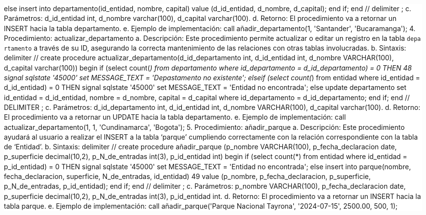 else 
insert into departamento(id_entidad, nombre, capital) 
value (d_id_entidad, d_nombre, d_capital); 
end if; 
end // 
delimiter ; 
c. Parámetros: d_id_entidad int, d_nombre varchar(100), d_capital varchar(100). d. Retorno: El procedimiento va a retornar un INSERT hacia la tabla departamento. 
e. Ejemplo de implementación: 
call añadir_departamento(1, 'Santander', 'Bucaramanga'); 
4. Procedimiento: actualizar_departamento 
a. Descripción: Este procedimiento permite actualizar o editar un registro en la tabla `departamento` a través de su ID, asegurando la correcta mantenimiento de las relaciones con otras tablas involucradas. 
b. Sintaxis: 
delimiter // 
create procedure actualizar_departamento(d_id_departamento int, d_id_entidad int, d_nombre VARCHAR(100), d_capital varchar(100)) 
begin 
if (select count(*) from departamento where id_departamento = d_id_departamento) = 0 THEN
48 
signal sqlstate '45000' set MESSAGE_TEXT = 
'Depastamento no existente'; 
elseif (select count(*) from entidad where id_entidad = d_id_entidad) = 0 THEN 
signal sqlstate '45000' set MESSAGE_TEXT = 'Entidad no encontrada'; 
else 
update departamento 
set id_entidad = d_id_entidad, nombre = d_nombre, 
capital = d_capital 
where id_departamento = d_id_departamento; 
end if; 
end // 
DELIMITER ; 
c. Parámetros: d_id_departamento int, d_id_entidad int, d_nombre VARCHAR(100), d_capital varchar(100). 
d. Retorno: El procedimiento va a retornar un UPDATE hacia la tabla departamento. 
e. Ejemplo de implementación: 
call actualizar_departamento(1, 1, 'Cundinamarca', 'Bogota'); 
5. Procedimiento: añadir_parque 
a. Descripción: Este procedimiento ayudará al usuario a realizar el INSERT a la tabla ‘parque’ cumpliendo correctamente con la relación correspondiente con la tabla de ‘Entidad’. 
b. Sintaxis: 
delimiter // 
create procedure añadir_parque (p_nombre VARCHAR(100), p_fecha_declaracion date, p_superficie decimal(10,2), 
p_N_de_entradas int(3), p_id_entidad int) 
begin 
if (select count(*) from entidad where id_entidad = 
p_id_entidad) = 0 THEN 
signal sqlstate '45000' set MESSAGE_TEXT = 'Entidad no encontrada'; 
else 
insert into parque(nombre, fecha_declaracion, 
superficie, N_de_entradas, id_entidad)
49 
value (p_nombre, p_fecha_declaracion, p_superficie, 
p_N_de_entradas, p_id_entidad); 
end if; 
end // 
delimiter ; 
c. Parámetros: p_nombre VARCHAR(100), p_fecha_declaracion date, p_superficie decimal(10,2), p_N_de_entradas int(3), p_id_entidad int. 
d. Retorno: El procedimiento va a retornar un INSERT hacia la tabla parque. e. Ejemplo de implementación: 
call añadir_parque('Parque Nacional Tayrona', '2024-07-15', 2500.00, 500, 1); 